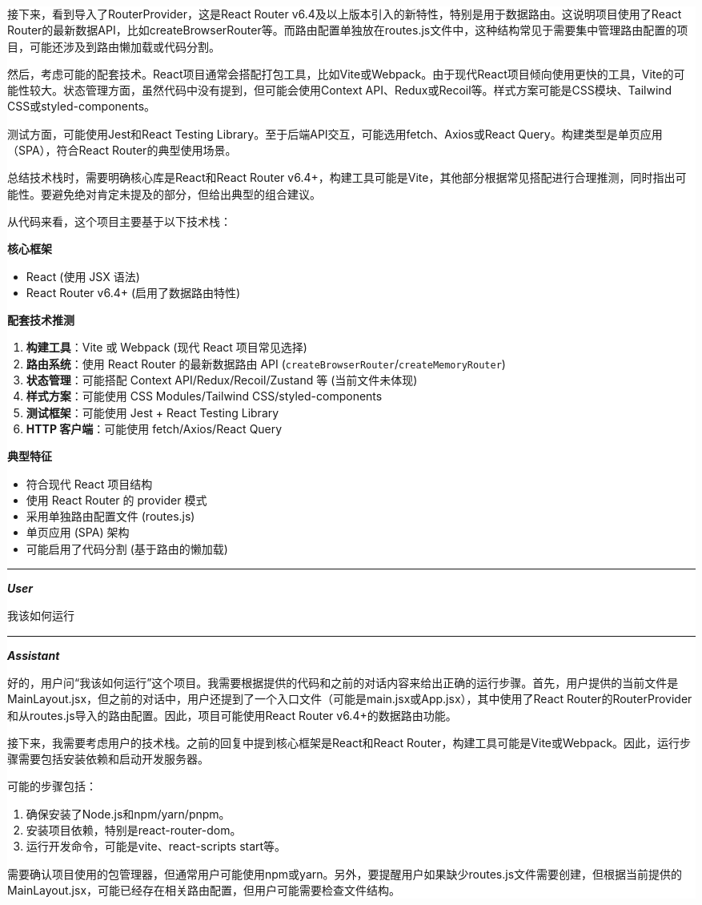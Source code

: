 接下来，看到导入了RouterProvider，这是React Router v6.4及以上版本引入的新特性，特别是用于数据路由。这说明项目使用了React Router的最新数据API，比如createBrowserRouter等。而路由配置单独放在routes.js文件中，这种结构常见于需要集中管理路由配置的项目，可能还涉及到路由懒加载或代码分割。

然后，考虑可能的配套技术。React项目通常会搭配打包工具，比如Vite或Webpack。由于现代React项目倾向使用更快的工具，Vite的可能性较大。状态管理方面，虽然代码中没有提到，但可能会使用Context API、Redux或Recoil等。样式方案可能是CSS模块、Tailwind CSS或styled-components。

测试方面，可能使用Jest和React Testing Library。至于后端API交互，可能选用fetch、Axios或React Query。构建类型是单页应用（SPA），符合React Router的典型使用场景。

总结技术栈时，需要明确核心库是React和React Router v6.4+，构建工具可能是Vite，其他部分根据常见搭配进行合理推测，同时指出可能性。要避免绝对肯定未提及的部分，但给出典型的组合建议。
</think>

从代码来看，这个项目主要基于以下技术栈：

**核心框架**
- React (使用 JSX 语法)
- React Router v6.4+ (启用了数据路由特性)

**配套技术推测**
1. **构建工具**：Vite 或 Webpack (现代 React 项目常见选择)
2. **路由系统**：使用 React Router 的最新数据路由 API (`createBrowserRouter`/`createMemoryRouter`)
3. **状态管理**：可能搭配 Context API/Redux/Recoil/Zustand 等 (当前文件未体现)
4. **样式方案**：可能使用 CSS Modules/Tailwind CSS/styled-components
5. **测试框架**：可能使用 Jest + React Testing Library
6. **HTTP 客户端**：可能使用 fetch/Axios/React Query

**典型特征**
- 符合现代 React 项目结构
- 使用 React Router 的 provider 模式
- 采用单独路由配置文件 (routes.js)
- 单页应用 (SPA) 架构
- 可能启用了代码分割 (基于路由的懒加载)

---

_**User**_

我该如何运行

---

_**Assistant**_

<think>

好的，用户问“我该如何运行”这个项目。我需要根据提供的代码和之前的对话内容来给出正确的运行步骤。首先，用户提供的当前文件是MainLayout.jsx，但之前的对话中，用户还提到了一个入口文件（可能是main.jsx或App.jsx），其中使用了React Router的RouterProvider和从routes.js导入的路由配置。因此，项目可能使用React Router v6.4+的数据路由功能。

接下来，我需要考虑用户的技术栈。之前的回复中提到核心框架是React和React Router，构建工具可能是Vite或Webpack。因此，运行步骤需要包括安装依赖和启动开发服务器。

可能的步骤包括：
1. 确保安装了Node.js和npm/yarn/pnpm。
2. 安装项目依赖，特别是react-router-dom。
3. 运行开发命令，可能是vite、react-scripts start等。

需要确认项目使用的包管理器，但通常用户可能使用npm或yarn。另外，要提醒用户如果缺少routes.js文件需要创建，但根据当前提供的MainLayout.jsx，可能已经存在相关路由配置，但用户可能需要检查文件结构。
